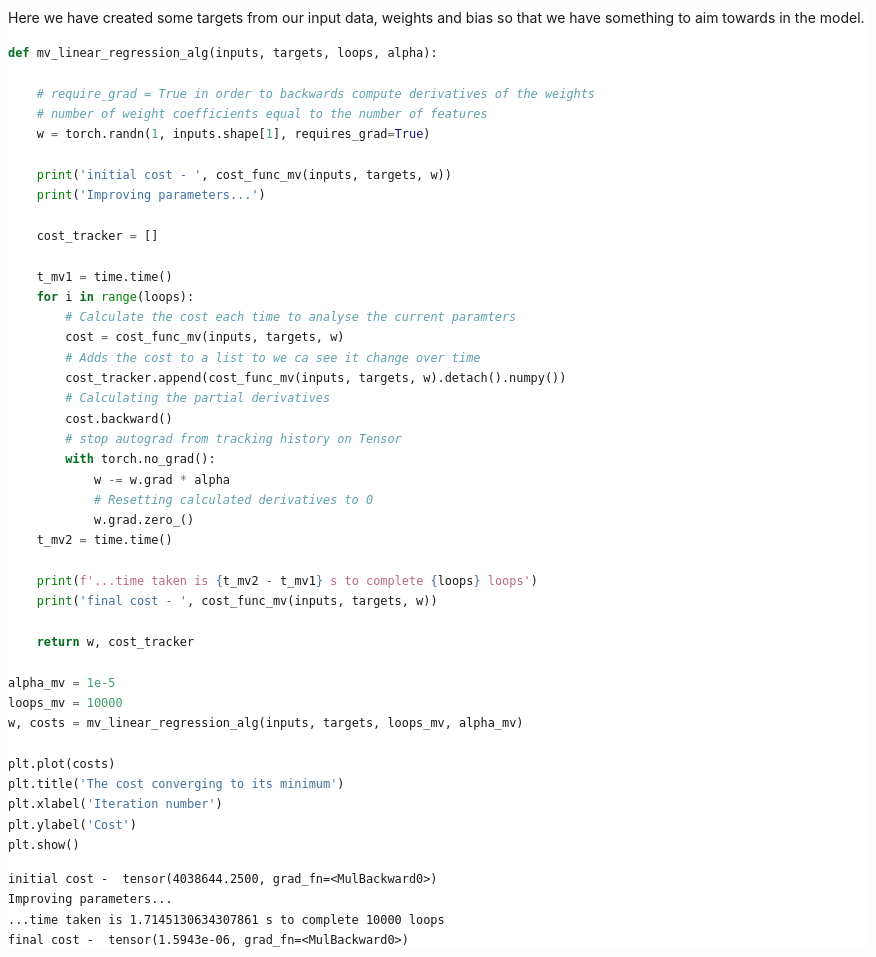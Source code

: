
Here we have created some targets from our input data, weights and bias so that we have something to aim towards in the model.


```python
def mv_linear_regression_alg(inputs, targets, loops, alpha):

    # require_grad = True in order to backwards compute derivatives of the weights
    # number of weight coefficients equal to the number of features
    w = torch.randn(1, inputs.shape[1], requires_grad=True)

    print('initial cost - ', cost_func_mv(inputs, targets, w))
    print('Improving parameters...')

    cost_tracker = []

    t_mv1 = time.time()
    for i in range(loops):
        # Calculate the cost each time to analyse the current paramters
        cost = cost_func_mv(inputs, targets, w)
        # Adds the cost to a list to we ca see it change over time
        cost_tracker.append(cost_func_mv(inputs, targets, w).detach().numpy())
        # Calculating the partial derivatives
        cost.backward()
        # stop autograd from tracking history on Tensor
        with torch.no_grad():
            w -= w.grad * alpha
            # Resetting calculated derivatives to 0
            w.grad.zero_()
    t_mv2 = time.time()

    print(f'...time taken is {t_mv2 - t_mv1} s to complete {loops} loops')
    print('final cost - ', cost_func_mv(inputs, targets, w))

    return w, cost_tracker

alpha_mv = 1e-5
loops_mv = 10000
w, costs = mv_linear_regression_alg(inputs, targets, loops_mv, alpha_mv)

plt.plot(costs)
plt.title('The cost converging to its minimum')
plt.xlabel('Iteration number')
plt.ylabel('Cost')
plt.show()
```

    initial cost -  tensor(4038644.2500, grad_fn=<MulBackward0>)
    Improving parameters...
    ...time taken is 1.7145130634307861 s to complete 10000 loops
    final cost -  tensor(1.5943e-06, grad_fn=<MulBackward0>)

